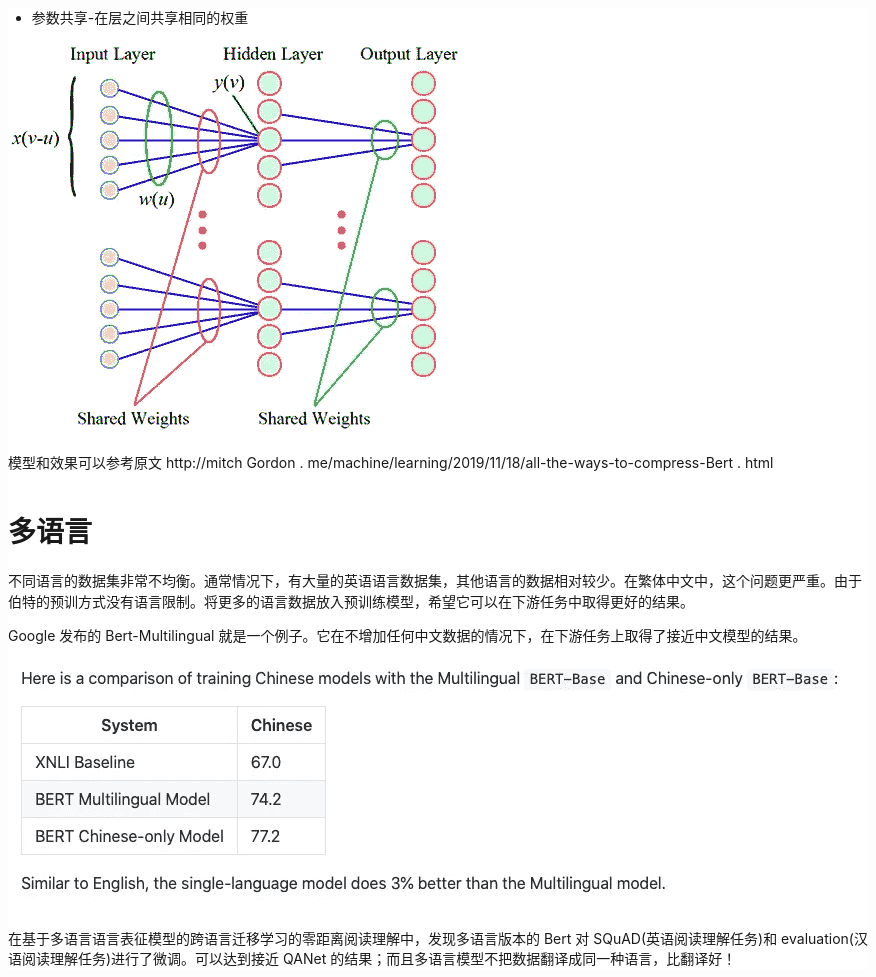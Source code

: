 *   参数共享-在层之间共享相同的权重

![](img/5a192248f2544a936bf7991c0e98a707.png)

模型和效果可以参考原文
http://mitch Gordon . me/machine/learning/2019/11/18/all-the-ways-to-compress-Bert . html

# 多语言

不同语言的数据集非常不均衡。通常情况下，有大量的英语语言数据集，其他语言的数据相对较少。在繁体中文中，这个问题更严重。由于伯特的预训方式没有语言限制。将更多的语言数据放入预训练模型，希望它可以在下游任务中取得更好的结果。

Google 发布的 Bert-Multilingual 就是一个例子。它在不增加任何中文数据的情况下，在下游任务上取得了接近中文模型的结果。

![](img/78131d0d6d2509dd7f9a8293e7e46b1d.png)

在基于多语言语言表征模型的跨语言迁移学习的零距离阅读理解中，发现多语言版本的 Bert 对 SQuAD(英语阅读理解任务)和 evaluation(汉语阅读理解任务)进行了微调。可以达到接近 QANet 的结果；而且多语言模型不把数据翻译成同一种语言，比翻译好！
